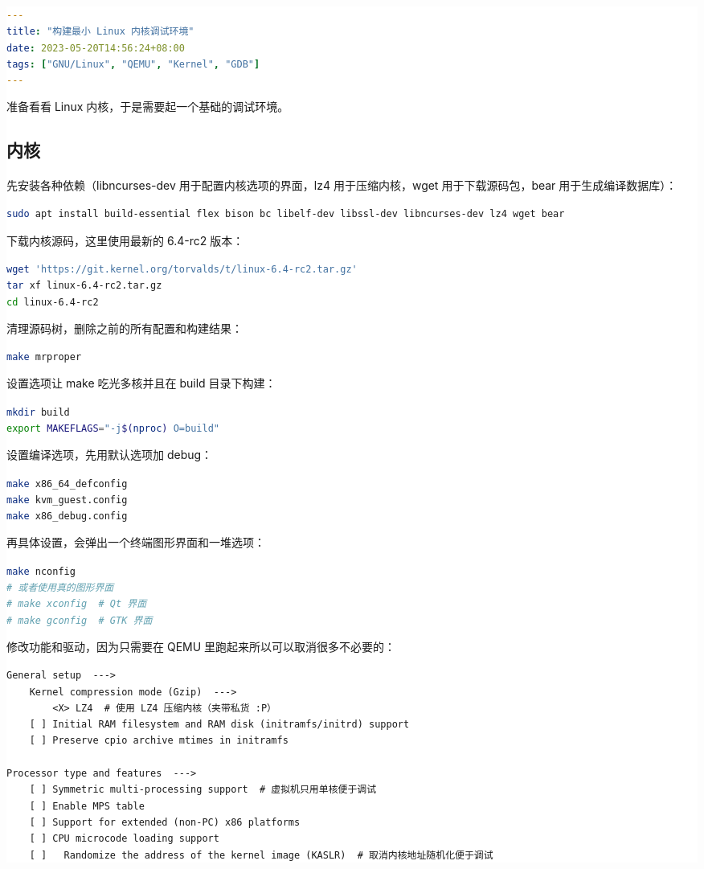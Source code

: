 ```yaml
---
title: "构建最小 Linux 内核调试环境"
date: 2023-05-20T14:56:24+08:00
tags: ["GNU/Linux", "QEMU", "Kernel", "GDB"]
---
```


准备看看 Linux 内核，于是需要起一个基础的调试环境。

## 内核

先安装各种依赖（libncurses-dev 用于配置内核选项的界面，lz4 用于压缩内核，wget 用于下载源码包，bear 用于生成编译数据库）：

```sh
sudo apt install build-essential flex bison bc libelf-dev libssl-dev libncurses-dev lz4 wget bear
```

下载内核源码，这里使用最新的 6.4-rc2 版本：

```sh
wget 'https://git.kernel.org/torvalds/t/linux-6.4-rc2.tar.gz'
tar xf linux-6.4-rc2.tar.gz
cd linux-6.4-rc2
```

清理源码树，删除之前的所有配置和构建结果：

```sh
make mrproper
```

设置选项让 make 吃光多核并且在 build 目录下构建：

```sh
mkdir build
export MAKEFLAGS="-j$(nproc) O=build"
```

设置编译选项，先用默认选项加 debug：

```sh
make x86_64_defconfig
make kvm_guest.config
make x86_debug.config
```

再具体设置，会弹出一个终端图形界面和一堆选项：

```sh
make nconfig
# 或者使用真的图形界面
# make xconfig  # Qt 界面
# make gconfig  # GTK 界面
```

修改功能和驱动，因为只需要在 QEMU 里跑起来所以可以取消很多不必要的：

```
General setup  --->
    Kernel compression mode (Gzip)  --->
        <X> LZ4  # 使用 LZ4 压缩内核（夹带私货 :P）
    [ ] Initial RAM filesystem and RAM disk (initramfs/initrd) support
    [ ] Preserve cpio archive mtimes in initramfs

Processor type and features  --->
    [ ] Symmetric multi-processing support  # 虚拟机只用单核便于调试
    [ ] Enable MPS table
    [ ] Support for extended (non-PC) x86 platforms
    [ ] CPU microcode loading support
    [ ]   Randomize the address of the kernel image (KASLR)  # 取消内核地址随机化便于调试

```